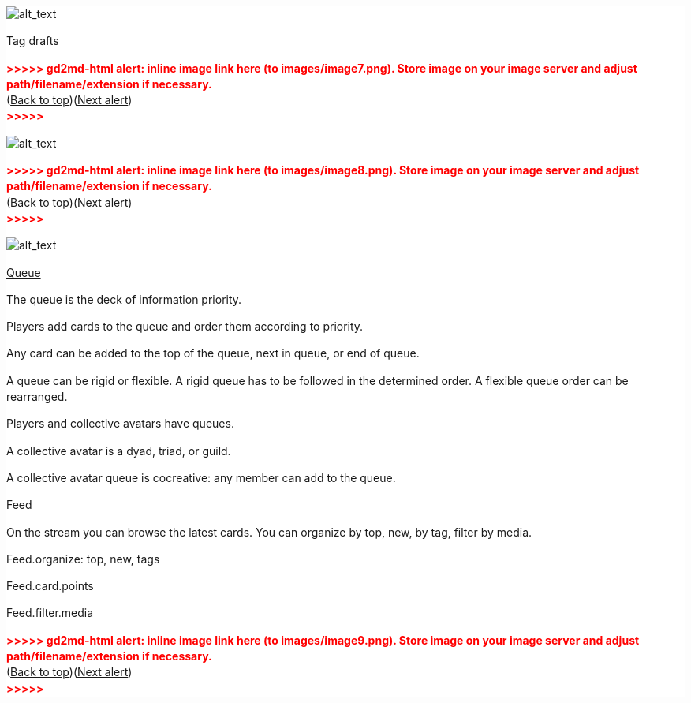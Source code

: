 
![alt_text](images/image6.png "image_tooltip")


Tag drafts



<p id="gdcalert7" ><span style="color: red; font-weight: bold">>>>>>  gd2md-html alert: inline image link here (to images/image7.png). Store image on your image server and adjust path/filename/extension if necessary. </span><br>(<a href="#">Back to top</a>)(<a href="#gdcalert8">Next alert</a>)<br><span style="color: red; font-weight: bold">>>>>> </span></p>


![alt_text](images/image7.png "image_tooltip")




<p id="gdcalert8" ><span style="color: red; font-weight: bold">>>>>>  gd2md-html alert: inline image link here (to images/image8.png). Store image on your image server and adjust path/filename/extension if necessary. </span><br>(<a href="#">Back to top</a>)(<a href="#gdcalert9">Next alert</a>)<br><span style="color: red; font-weight: bold">>>>>> </span></p>


![alt_text](images/image8.png "image_tooltip")




<span style="text-decoration:underline;">Queue</span>

The queue is the deck of information priority. 

Players add cards to the queue and order them according to priority.

Any card can be added to the top of the queue, next in queue, or end of queue.

A queue can be rigid or flexible. A rigid queue has to be followed in the determined order. A flexible queue order can be rearranged.

Players and collective avatars have queues.

A collective avatar is a dyad, triad, or guild.

A collective avatar queue is cocreative: any member can add to the queue.

<span style="text-decoration:underline;">Feed</span>

On the stream you can browse the latest cards. You can organize by top, new, by tag, filter by media.

Feed.organize: top, new, tags

Feed.card.points

Feed.filter.media



<p id="gdcalert9" ><span style="color: red; font-weight: bold">>>>>>  gd2md-html alert: inline image link here (to images/image9.png). Store image on your image server and adjust path/filename/extension if necessary. </span><br>(<a href="#">Back to top</a>)(<a href="#gdcalert10">Next alert</a>)<br><span style="color: red; font-weight: bold">>>>>> </span></p>
